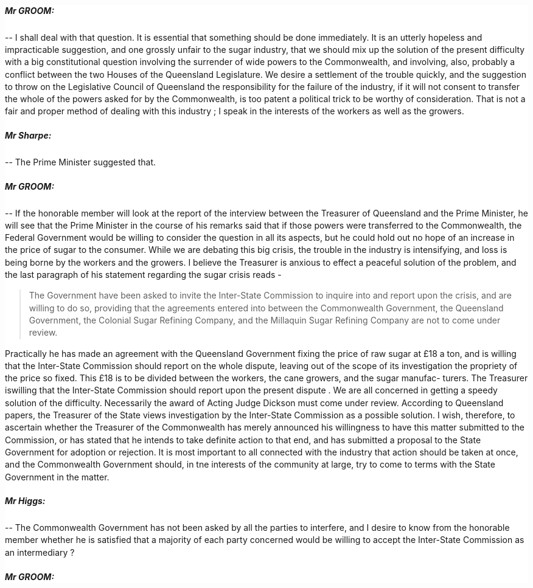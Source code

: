 ##### Mr GROOM:

-- I shall deal with that question. It is essential that something should be done immediately.  It is an utterly hopeless and impracticable suggestion, and one grossly unfair to the sugar industry, that we should mix up the solution of the present difficulty with a big constitutional question involving the surrender of wide powers to the Commonwealth, and involving, also, probably a conflict between the two Houses of the Queensland Legislature. We desire a settlement of the trouble quickly, and the suggestion to throw on the Legislative Council of Queensland the responsibility for the failure of the industry, if it will not consent to transfer the whole of the powers asked for by the Commonwealth, is too patent a political trick to be worthy of consideration. That is not a fair and proper method of dealing with this industry ; I speak in the interests of the workers as well as the growers. 

##### Mr Sharpe:

--  The Prime Minister suggested that. 

##### Mr GROOM:

-- If the honorable member will look at the report of the interview between the Treasurer of Queensland and the Prime Minister, he will see that the Prime Minister in the course of his remarks said that if those powers were transferred to the Commonwealth, the Federal Government would be willing to consider the question in all its aspects, but he could hold out no hope of an increase in the price of sugar to the consumer. While we are debating this big crisis, the trouble in the industry is intensifying, and loss is being borne by the workers and the growers. I believe the Treasurer is anxious to effect a peaceful solution of the problem, and the last paragraph of his statement regarding the sugar crisis reads - 

  >The Government have been asked to invite the Inter-State Commission to inquire into and report upon the crisis, and are willing to do so, providing that the agreements entered into between the Commonwealth Government, the Queensland Government, the Colonial Sugar Refining Company, and the Millaquin Sugar Refining Company are not to come under review. 

Practically he has made an agreement with the Queensland Government fixing the price of raw sugar at £18 a ton, and is willing that the Inter-State Commission should report on the whole dispute, leaving out of the scope of its investigation the propriety of the price so fixed. This £18 is to be divided between the workers, the cane growers, and the sugar manufac-  turers. The Treasurer iswilling that the Inter-State Commission should report upon the present dispute . We are all concerned in getting a speedy solution of the difficulty. Necessarily the award of Acting Judge Dickson must come under review. According to Queensland papers, the Treasurer of the State views investigation by the Inter-State Commission as a possible solution. I wish, therefore, to ascertain whether the Treasurer of the Commonwealth has merely announced his willingness to have this matter submitted to the Commission, or has stated that he intends to take definite action to that end, and has submitted a proposal to the State Government for adoption or rejection. It is most important to all connected with the industry that action should be taken at once, and the Commonwealth Government should, in tne interests of the community at large, try to come to terms with the State Government in the matter. 

##### Mr Higgs:

-- The Commonwealth Government has not been asked by all the parties to interfere, and I desire to know from the honorable member whether he is satisfied that a majority of each party concerned would be willing to accept the Inter-State Commission as an intermediary ? 

##### Mr GROOM:

